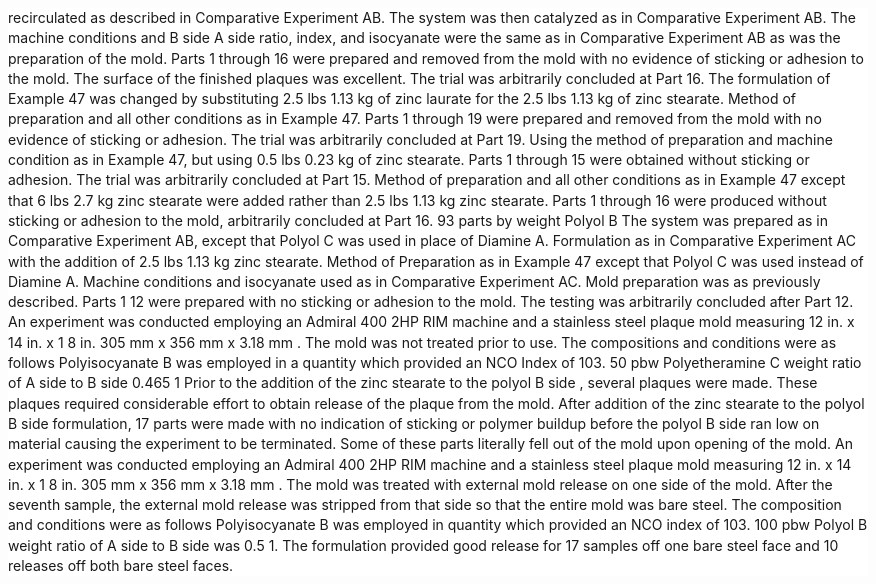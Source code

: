recirculated as described in Comparative Experiment AB. The system was then catalyzed as in Comparative Experiment AB. The machine conditions and B side A side ratio, index, and isocyanate were the same as in Comparative Experiment AB as was the preparation of the mold. Parts 1 through 16 were prepared and removed from the mold with no evidence of sticking or adhesion to the mold. The surface of the finished plaques was excellent. The trial was arbitrarily concluded at Part 16. The formulation of Example 47 was changed by substituting 2.5 lbs 1.13 kg of zinc laurate for the 2.5 lbs 1.13 kg of zinc stearate. Method of preparation and all other conditions as in Example 47. Parts 1 through 19 were prepared and removed from the mold with no evidence of sticking or adhesion. The trial was arbitrarily concluded at Part 19. Using the method of preparation and machine condition as in Example 47, but using 0.5 lbs 0.23 kg of zinc stearate. Parts 1 through 15 were obtained without sticking or adhesion. The trial was arbitrarily concluded at Part 15. Method of preparation and all other conditions as in Example 47 except that 6 lbs 2.7 kg zinc stearate were added rather than 2.5 lbs 1.13 kg zinc stearate. Parts 1 through 16 were produced without sticking or adhesion to the mold, arbitrarily concluded at Part 16. 93 parts by weight Polyol B The system was prepared as in Comparative Experiment AB, except that Polyol C was used in place of Diamine A. Formulation as in Comparative Experiment AC with the addition of 2.5 lbs 1.13 kg zinc stearate. Method of Preparation as in Example 47 except that Polyol C was used instead of Diamine A. Machine conditions and isocyanate used as in Comparative Experiment AC. Mold preparation was as previously described. Parts 1 12 were prepared with no sticking or adhesion to the mold. The testing was arbitrarily concluded after Part 12. An experiment was conducted employing an Admiral 400 2HP RIM machine and a stainless steel plaque mold measuring 12 in. x 14 in. x 1 8 in. 305 mm x 356 mm x 3.18 mm . The mold was not treated prior to use. The compositions and conditions were as follows Polyisocyanate B was employed in a quantity which provided an NCO Index of 103. 50 pbw Polyetheramine C weight ratio of A side to B side 0.465 1 Prior to the addition of the zinc stearate to the polyol B side , several plaques were made. These plaques required considerable effort to obtain release of the plaque from the mold. After addition of the zinc stearate to the polyol B side formulation, 17 parts were made with no indication of sticking or polymer buildup before the polyol B side ran low on material causing the experiment to be terminated. Some of these parts literally fell out of the mold upon opening of the mold. An experiment was conducted employing an Admiral 400 2HP RIM machine and a stainless steel plaque mold measuring 12 in. x 14 in. x 1 8 in. 305 mm x 356 mm x 3.18 mm . The mold was treated with external mold release on one side of the mold. After the seventh sample, the external mold release was stripped from that side so that the entire mold was bare steel. The composition and conditions were as follows Polyisocyanate B was employed in quantity which provided an NCO index of 103. 100 pbw Polyol B weight ratio of A side to B side was 0.5 1. The formulation provided good release for 17 samples off one bare steel face and 10 releases off both bare steel faces.